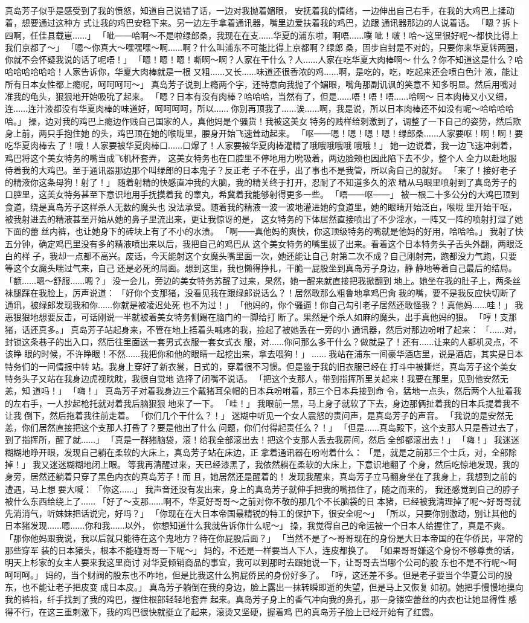 真岛芳子似乎是感受到了我的愤怒，知道自己说错了话，一边对我抛着媚眼， 安抚着我的情绪，一边伸出自己右手，在我的大鸡巴上揉动着，想要通过这种方 式让我的鸡巴安稳下来。另一边左手拿着通讯器，嘴里边爱扶着我的鸡巴，边跟 通讯器那边的人说着话。
「嗯？拆卜四啊，任佳县载崽……」
「呲——哈啊～不是啦绿郎桑，我现在在支……华夏的浦东啦，啊唔……噗 呲！啵！哈～这里很好呢～都快比得上我们京都了～」
「嗯～你真大～嘿嘿嘿～啊……啊？什么叫浦东不可能比得上京都啊？绿郎 桑，固步自封是不对的，只要你来华夏转两圈，你就不会怀疑我说的话了呢唔！」
「嗯！嗯！嗯！嘶啊～啊？人家在干什么？人……人家在吃华夏大肉棒啊～ 什么？你不知道这是什么？哈哈哈哈哈哈哈！人家告诉你，华夏大肉棒就是一根 又粗……又长……味道还很香浓的鸡……啊，是吃的，吃，吃起来还会喷白色汁 液，能让所有日本女性都上瘾呢，呵呵呵呵～」
真岛芳子说到上瘾两个字，还特意向我抛了个媚眼，嘴角那副讥讽的笑意不 知多明显。然后用嘴对准我的龟头，狠狠地开始吸吮了起来。
「嗯？日本有没有肉棒？哈哈哈，当然有了，但是……唔！唔！唔……哈啊～ 日本肉棒又小又细，连……连汁液都没有华夏肉棒的味道好，呵呵呵呵，所以…… 你别再顶我了……诶……啊，我是说，所以日本肉棒还不如没有呢～哈哈哈哈哈。」
操，边对我的鸡巴上瘾边作贱自己国家的人，真他妈是个骚货！我被这美女 特务的贱样给刺激到了，调整了一下自己的姿势，然后欺身上前，两只手抱住她 的头，鸡巴顶在她的喉咙里，腰身开始飞速耸动起来。
「呕——嗯！嗯！嗯！嗯！绿郎桑……人家要呕！啊！啊！要吃华夏肉棒去 了！哦！人家要被华夏肉棒口……口爆了！人家要被华夏肉棒灌精了哦哦哦哦哦 哦哦！」
她一边说着，我一边飞速冲刺着，鸡巴将这个美女特务的嘴当成飞机杯套弄， 这美女特务也在口腔里不停地用力吮吸着，两边脸颊也因此陷下去不少，整个人 全力以赴地服侍着我的大鸡巴。至于通讯器那边那个叫绿郎的日本鬼子？反正老 子不在乎，出了事也不是我管，所以肏自己的就好。
「来了！接好老子的精液你这条母狗！射了！」
随着射精的快感直冲我的大脑，我的精关终于打开，忍耐了不知道多久的浓 精从马眼里喷射到了真岛芳子的口腔里，这美女特务甚至下意识地用手抚摸着我 的睾丸，希冀着我能够射得更多一些。
「唔——呕——」
被一根二十多公分的大鸡巴顶到食道，绕是真岛芳子这样杀人无数的魔头也 没法承受。随着我的精液一波一波地灌进她的食道里，她的眼睛开始泛白，喉咙 里开始干呕，被我射进去的精液甚至开始从她的鼻子里流出来，更让我惊讶的是， 这女特务的下体居然直接喷出了不少淫水，一阵又一阵的喷射打湿了她下面的蕾 丝内裤，也让她身下的砖块上有了不小的水渍。
「啊——真他妈的爽快，你这顶级特务的嘴就是他妈的好用，哈哈哈。」
我射了快五分钟，确定鸡巴里没有多的精液喷出来以后，我把自己的鸡巴从 这个美女特务的嘴里拔了出来。看着这个日本特务头子舌头外翻，两眼泛白的样 子，我却一点都不高兴。废话，今天能射这个女魔头嘴里面一次，她还能让自己 射第二次不成？自己刚射完，跑都没力气跑，只要等这个女魔头喘过气来，自己 还是必死的局面。想到这里，我也懒得挣扎，干脆一屁股坐到真岛芳子身边，静 静地等着自己最后的结局。
「额……嗯～舒服……嗯？」
没一会儿，旁边的美女特务苏醒了过来，果然，她一醒来就直接把我掀翻到 地上。她坐在我的肚子上，两条丝袜腿踩在我脸上，厉声说道：
「好你个支那猪，没看见我在跟绿郎说话么？！居然敢那么粗鲁地拿鸡巴肏 我的嘴，要不是我反应快切断了通讯，被绿郎发现我和你……你就是被凌迟处死 也不为过！」
「他妈的，你个骚逼！你自己勾引老子居然还敢怪我？！真他妈……哇！」
我恶狠狠地想要反击，可话刚说一半就被着美女特务侧踢在脑门的一脚给打 断了。果然是个杀人如麻的魔头，出手真他妈的狠。
「哼！支那猪，话还真多。」
真岛芳子站起身来，不管在地上捂着头喊疼的我，捡起了被她丢在一旁的小 通讯器，然后对那边吩咐了起来：
「……对，封锁这条巷子的出入口，然后往里面送一套男式衣服一套女式衣 服，对……你问那么多干什么？做就是了！还有……让来的人都机灵点，不该睁 眼的时候，不许睁眼！不然……我把你和他的眼睛一起挖出来，拿去喂狗！」
……
我站在浦东一间豪华酒店里，说是酒店，其实是日本特务们的一间情报中转 站。我身上穿好了新衣裳，日式的，穿着很不习惯。但是鉴于我的旧衣服已经在 打斗中被撕烂，真岛芳子这个美女特务头子又站在我身边虎视眈眈，我很自觉地 选择了闭嘴不说话。
「把这个支那人，带到指挥所里关起来！我要在那里，见到他安然无恙，知 道吗！」
「嗨！」
真岛芳子对着我身边三个戴猪耳朵帽的日本兵吩咐着，那三个日本兵接到命 令，猛地一点头，然后两个人扯着我的左右手，一人抄起枪托就对着我后脑狠狠 地来了一下。
「哇！」
我眼前一黑，马上身子就软了下去，身边那俩扯着我的日本兵提着我不让我 倒下，然后拖着我往前走着。
「你们几个干什么？！」
迷糊中听见一个女人震怒的责问声，是真岛芳子的声音。
「我说的是安然无恙，你们居然直接把这个支那人打昏了？要是他出了什么 问题，你们付得起责任么？！」
「但是……真岛殿下，这个支那人只是昏过去了，到了指挥所，醒了就……」
「真是一群猪脑袋，滚！给我全部滚出去！把这个支那人丢去我房间，然后 全部都滚出去！」
「嗨！」
我迷迷糊糊地睁开眼，发现自己躺在柔软的大床上，真岛芳子站在床边，正 拿着通讯器在吩咐着什么：
「是，就是之前那三个士兵，对，全部除掉！」
我又迷迷糊糊地闭上眼。
等我再清醒过来，天已经漆黑了，我依然躺在柔软的大床上，下意识地翻了 个身，然后吃惊地发现，我的身旁，居然还躺着只穿了黑色内衣的真岛芳子！而 且，她居然还是醒着的！
发现我醒来，真岛芳子立马翻身坐在了我身上，我想到之前的遭遇，马上想 要大喊：
「你这……」
我声音还没有发出来，身上的真岛芳子就伸手把我的嘴捂住了，随之而来的， 我还感觉到自己的脖子被什么东西给绕上了……
「好了～支那……啊不，华夏好哥哥～之前对你不敬的那几个不长脑袋的日 本猪，已经被我清理掉了呢～好哥哥就先消消气，听妹妹把话说完，好吗？」
「你现在在大日本帝国最精锐的特工的保护下，很安全呢～」
「所以，只要你别激动，别让其他的日本猪发现……嗯……你和我……以外， 你想知道什么我就告诉你什么呢～」
操，我觉得自己的命运被一个日本人给握住了，真是不爽。
「那你他妈跟我说，我以后就只能待在这个鬼地方？待在你屁股后面？」
「当然不是了～哥哥现在的身份是大日本帝国的在华侨民，平常的那些穿军 装的日本猪头，根本不能碰哥哥一下呢～」
妈的，不还是一样要当人下人，连皮都换了。
「如果哥哥嫌这个身份不够尊贵的话，明天上杉家的女主人要来我这里商讨 对华夏倾销商品的事宜，我可以到那时去跟她说一下，让哥哥去当哪个公司的股 东也不是不行呢～呵呵呵呵。」
妈的，当个财阀的股东也不咋地，但是比我这什么狗屁侨民的身份好多了。
「哼，这还差不多。但是老子要当个华夏公司的股东，也不能让老子把皮变 成日本皮。」
真岛芳子躺倒在我的身边，脸上露出一抹转瞬即逝的失望，但是马上又恢复 如初。她把手慢慢地摸向我的裤裆，纤手找到了我的鸡巴，握住根部轻轻地套弄 起来。真岛芳子身上的香气冲向我的鼻孔，那一身镂空蕾丝的内衣也让她显得性 感得不行，在这三重刺激下，我的鸡巴很快就挺立了起来，滚烫又坚硬，握着鸡 巴的真岛芳子脸上已经开始有了红霞。